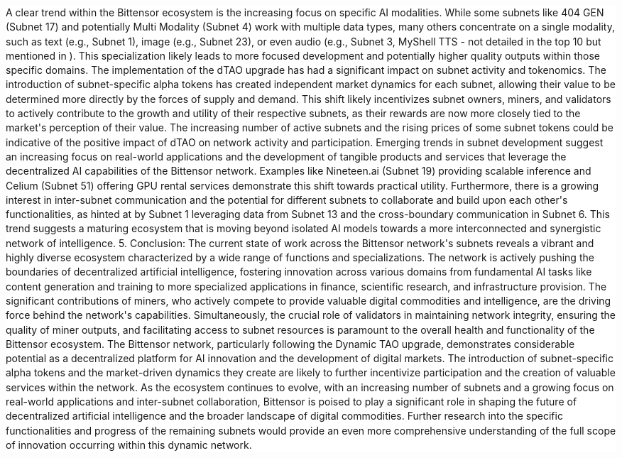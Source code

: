 A clear trend within the Bittensor ecosystem is the increasing focus on specific AI modalities. While some subnets like 404 GEN (Subnet 17) and potentially Multi Modality (Subnet 4) work with multiple data types, many others concentrate on a single modality, such as text (e.g., Subnet 1), image (e.g., Subnet 23), or even audio (e.g., Subnet 3, MyShell TTS - not detailed in the top 10 but mentioned in ). This specialization likely leads to more focused development and potentially higher quality outputs within those specific domains.
The implementation of the dTAO upgrade has had a significant impact on subnet activity and tokenomics. The introduction of subnet-specific alpha tokens has created independent market dynamics for each subnet, allowing their value to be determined more directly by the forces of supply and demand. This shift likely incentivizes subnet owners, miners, and validators to actively contribute to the growth and utility of their respective subnets, as their rewards are now more closely tied to the market's perception of their value. The increasing number of active subnets  and the rising prices of some subnet tokens  could be indicative of the positive impact of dTAO on network activity and participation.
Emerging trends in subnet development suggest an increasing focus on real-world applications and the development of tangible products and services that leverage the decentralized AI capabilities of the Bittensor network. Examples like Nineteen.ai (Subnet 19) providing scalable inference and Celium (Subnet 51) offering GPU rental services demonstrate this shift towards practical utility. Furthermore, there is a growing interest in inter-subnet communication and the potential for different subnets to collaborate and build upon each other's functionalities, as hinted at by Subnet 1 leveraging data from Subnet 13  and the cross-boundary communication in Subnet 6. This trend suggests a maturing ecosystem that is moving beyond isolated AI models towards a more interconnected and synergistic network of intelligence.
5. Conclusion:
The current state of work across the Bittensor network's subnets reveals a vibrant and highly diverse ecosystem characterized by a wide range of functions and specializations. The network is actively pushing the boundaries of decentralized artificial intelligence, fostering innovation across various domains from fundamental AI tasks like content generation and training to more specialized applications in finance, scientific research, and infrastructure provision. The significant contributions of miners, who actively compete to provide valuable digital commodities and intelligence, are the driving force behind the network's capabilities. Simultaneously, the crucial role of validators in maintaining network integrity, ensuring the quality of miner outputs, and facilitating access to subnet resources is paramount to the overall health and functionality of the Bittensor ecosystem.
The Bittensor network, particularly following the Dynamic TAO upgrade, demonstrates considerable potential as a decentralized platform for AI innovation and the development of digital markets. The introduction of subnet-specific alpha tokens and the market-driven dynamics they create are likely to further incentivize participation and the creation of valuable services within the network. As the ecosystem continues to evolve, with an increasing number of subnets and a growing focus on real-world applications and inter-subnet collaboration, Bittensor is poised to play a significant role in shaping the future of decentralized artificial intelligence and the broader landscape of digital commodities. Further research into the specific functionalities and progress of the remaining subnets would provide an even more comprehensive understanding of the full scope of innovation occurring within this dynamic network.
